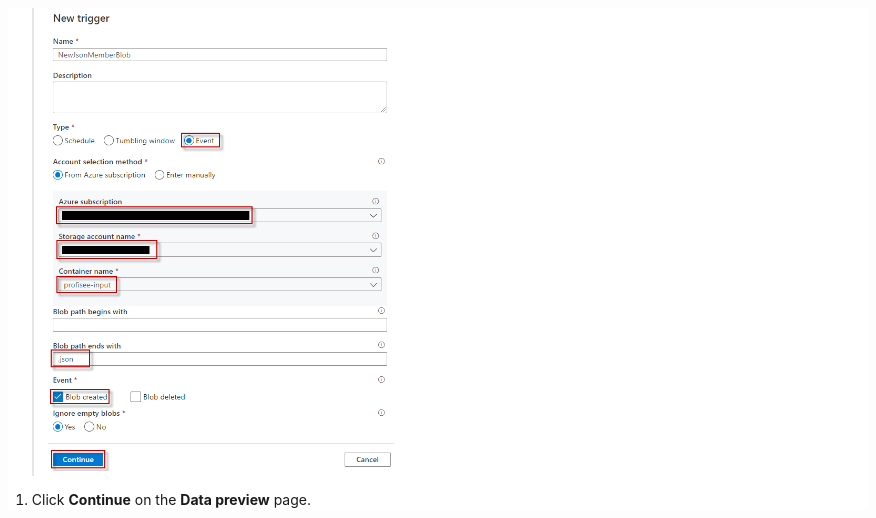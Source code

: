 > <img src="./media/copyfrom_json_to_restapi_14.png" style="width:3.60441in;height:4.8209in" />

1.  Click **Continue** on the **Data preview** page.
